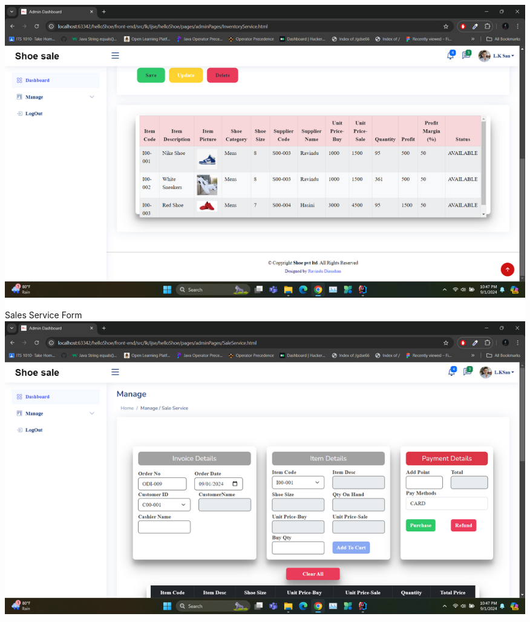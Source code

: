 <img width="1394" alt="Screenshot 2024-03-04 at 19 14 10" src="front-end/src/lk/ijse/helloShoe/assets/HelloShoe/Screenshot 2024-09-01 224754.png">

Sales Service Form
<img width="1394" alt="Screenshot 2024-03-04 at 19 14 10" src="front-end/src/lk/ijse/helloShoe/assets/HelloShoe/Screenshot 2024-09-01 224719.png">
